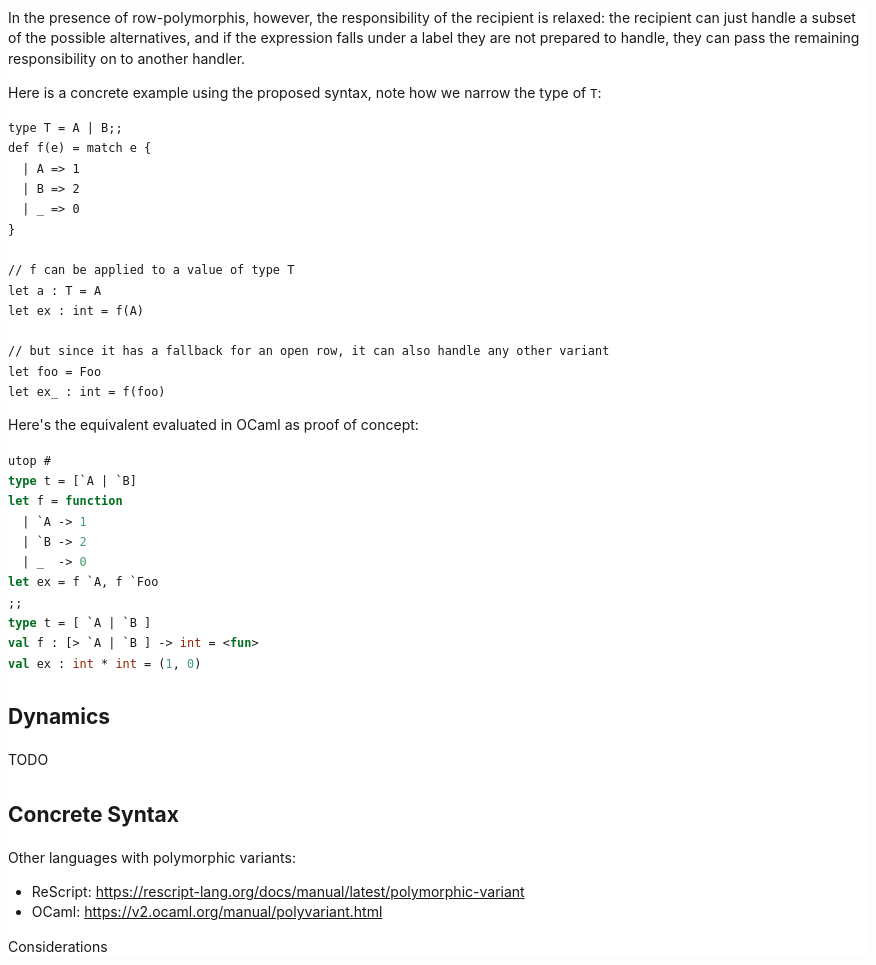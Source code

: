 In the presence of row-polymorphis, however, the responsibility of the recipient
is relaxed: the recipient can just handle a subset of the possible alternatives,
and if the expression falls under a label they are not prepared to handle, they
can pass the remaining responsibility on to another handler.

Here is a concrete example using the proposed syntax, note how we narrow the
type of `T`:

```quint
type T = A | B;;
def f(e) = match e {
  | A => 1
  | B => 2
  | _ => 0
}

// f can be applied to a value of type T
let a : T = A
let ex : int = f(A)

// but since it has a fallback for an open row, it can also handle any other variant
let foo = Foo
let ex_ : int = f(foo)
```

Here's the equivalent evaluated in OCaml as proof of concept:

```ocaml
utop # 
type t = [`A | `B]
let f = function
  | `A -> 1
  | `B -> 2
  | _  -> 0
let ex = f `A, f `Foo
;;
type t = [ `A | `B ]
val f : [> `A | `B ] -> int = <fun>
val ex : int * int = (1, 0)
```

## Dynamics

TODO


## Concrete Syntax 

Other languages with polymorphic variants:

- ReScript: https://rescript-lang.org/docs/manual/latest/polymorphic-variant
- OCaml: https://v2.ocaml.org/manual/polyvariant.html

Considerations


[rust-syntax]: https://doc.rust-lang.org/book/ch18-03-pattern-syntax.html#matching-literals
[sum-type]: https://en.wikipedia.org/wiki/Tagged_union
[ERLS]: https://www.microsoft.com/en-us/research/publication/extensible-records-with-scoped-labels/
[type-system]: https://github.com/informalsystems/quint/tree/main/doc/adr005-type-system.md
[gadts]: https://www.microsoft.com/en-us/research/publication/complete-and-decidable-type-inference-for-gadts/
[PFPL]: https://www.cs.cmu.edu/~rwh/pfpl.html
[proj-impl]: https://github.com/informalsystems/quint/blob/545b14fb8c19ac71d8f08fb8500ce9cc3cabf678/quint/src/types/specialConstraints.ts#L91-L120
[haskell-records]: https://www.haskell.org/onlinereport/haskell2010/haskellch3.html#x8-490003.15
[parse]: https://lexi-lambda.github.io/blog/2019/11/05/parse-don-t-validate/
[^1]: The expressive power of these simple constructs comes from the nice